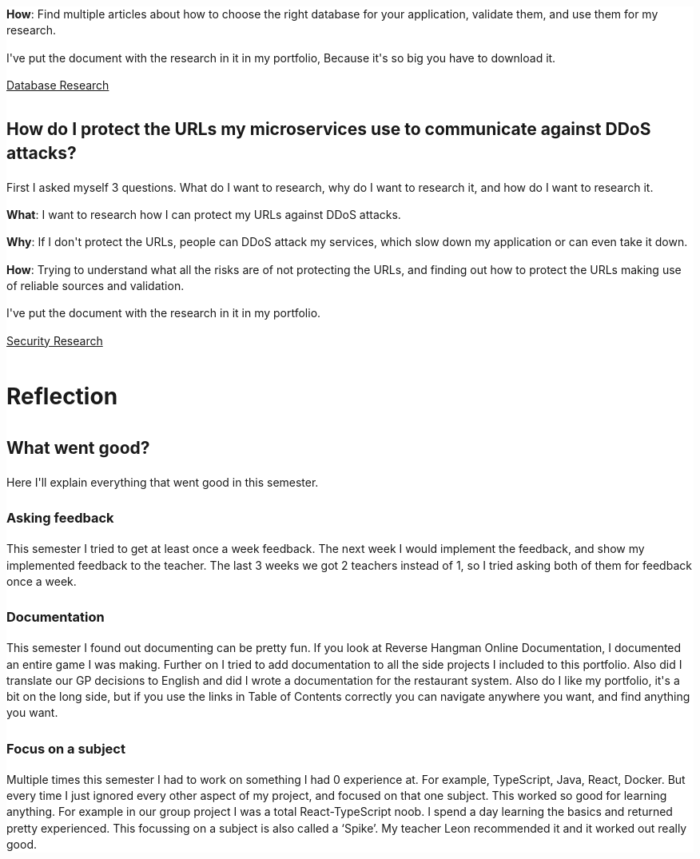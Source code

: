 **How**: Find multiple articles about how to choose the right database for your application, validate them, and use them for my research.

I've put the document with the research in it in my portfolio, Because it's so big you have to download it.

[Database Research](https://github.com/CrossyChainsaw/Portfolio/tree/master/Database%20Research)

## How do I protect the URLs my microservices use to communicate against DDoS attacks?
First I asked myself 3 questions. What do I want to research, why do I want to research it, and how do I want to research it.

**What**: I want to research how I can protect my URLs against DDoS attacks.

**Why**: If I don't protect the URLs, people can DDoS attack my services, which slow down my application or can even take it down.

**How**: Trying to understand what all the risks are of not protecting the URLs, and finding out how to protect the URLs making use of reliable sources and validation.

I've put the document with the research in it in my portfolio.

[Security Research](https://github.com/CrossyChainsaw/Portfolio/blob/master/Security%20Research/DDoS%20URL%20Research.pdf)

# Reflection

## What went good?
Here I'll explain everything that went good in this semester.

### Asking feedback
This semester I tried to get at least once a week feedback. The next week I would implement the feedback, and show my implemented feedback to the teacher. The last 3 weeks we got 2 teachers instead of 1, so I tried asking both of them for feedback once a week.

### Documentation
This semester I found out documenting can be pretty fun. If you look at Reverse Hangman Online Documentation, I documented an entire game I was making. Further on I tried to add documentation to all the side projects I included to this portfolio. Also did I translate our GP decisions to English and did I wrote a documentation for the restaurant system. Also do I like my portfolio, it's a bit on the long side, but if you use the links in Table of Contents correctly you can navigate anywhere you want, and find anything you want.

### Focus on a subject
Multiple times this semester I had to work on something I had 0 experience at. For example, TypeScript, Java, React, Docker. But every time I just ignored every other aspect of my project, and focused on that one subject. This worked so good for learning anything. For example in our group project I was a total React-TypeScript noob. I spend a day learning the basics and returned pretty experienced. This focussing on a subject is also called a ‘Spike’. My teacher Leon recommended it and it worked out really good.

